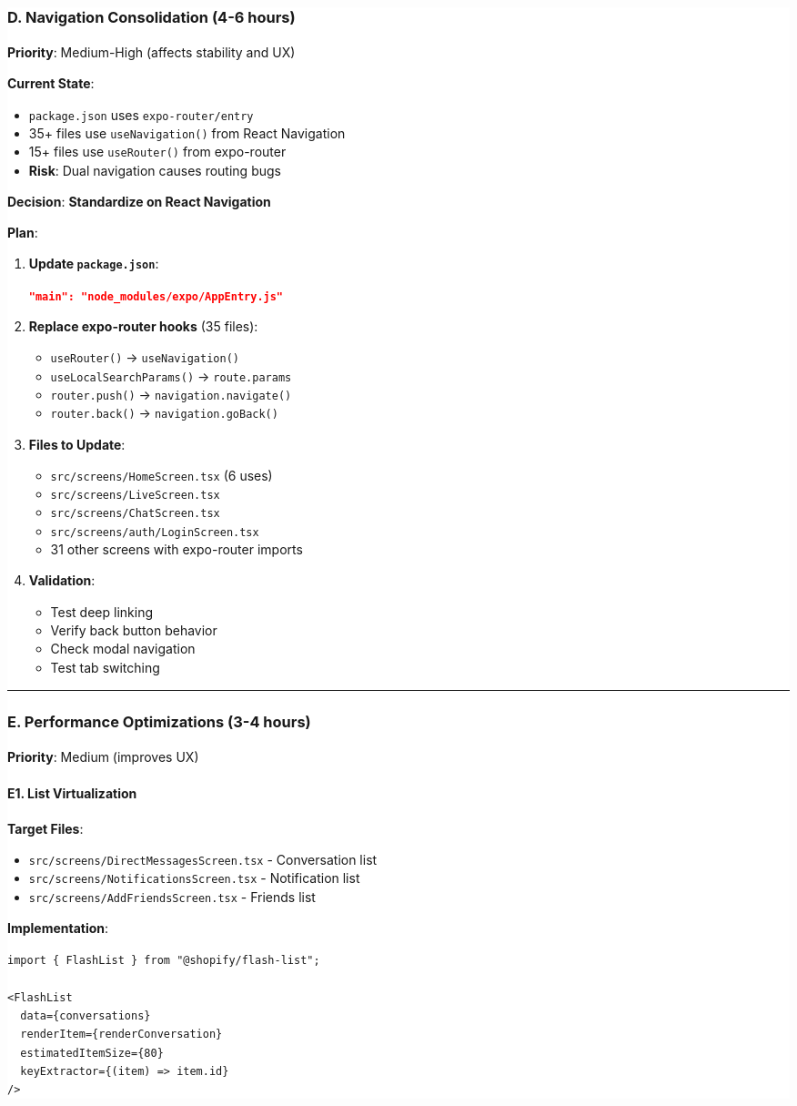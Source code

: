 
### D. Navigation Consolidation (4-6 hours)

**Priority**: Medium-High (affects stability and UX)

**Current State**:
- `package.json` uses `expo-router/entry`
- 35+ files use `useNavigation()` from React Navigation
- 15+ files use `useRouter()` from expo-router
- **Risk**: Dual navigation causes routing bugs

**Decision**: **Standardize on React Navigation**

**Plan**:
1. **Update `package.json`**:
   ```json
   "main": "node_modules/expo/AppEntry.js"
   ```

2. **Replace expo-router hooks** (35 files):
   - `useRouter()` → `useNavigation()`
   - `useLocalSearchParams()` → `route.params`
   - `router.push()` → `navigation.navigate()`
   - `router.back()` → `navigation.goBack()`

3. **Files to Update**:
   - `src/screens/HomeScreen.tsx` (6 uses)
   - `src/screens/LiveScreen.tsx`
   - `src/screens/ChatScreen.tsx`
   - `src/screens/auth/LoginScreen.tsx`
   - 31 other screens with expo-router imports

4. **Validation**:
   - Test deep linking
   - Verify back button behavior
   - Check modal navigation
   - Test tab switching

---

### E. Performance Optimizations (3-4 hours)

**Priority**: Medium (improves UX)

#### E1. List Virtualization
**Target Files**:
- `src/screens/DirectMessagesScreen.tsx` - Conversation list
- `src/screens/NotificationsScreen.tsx` - Notification list
- `src/screens/AddFriendsScreen.tsx` - Friends list

**Implementation**:
```tsx
import { FlashList } from "@shopify/flash-list";

<FlashList
  data={conversations}
  renderItem={renderConversation}
  estimatedItemSize={80}
  keyExtractor={(item) => item.id}
/>
```
